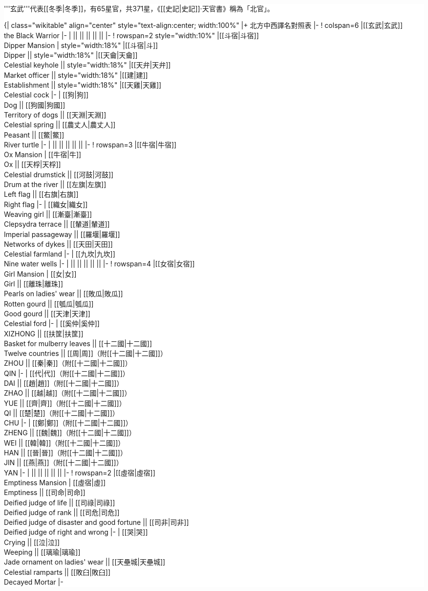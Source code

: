 '''玄武'''代表[[冬季|冬季]]，有65星官，共371星，《[[史記|史記]]·天官書》稱為「北官」。

{| class="wikitable"  align="center" style="text-align:center; width:100%"
|+ 北方中西譯名對照表
|-
! colspan=6 |[[玄武|玄武]]<br />the Black Warrior
|-
| || || || || ||
|-
! rowspan=2 style="width:10%" |[[斗宿|斗宿]]<br />Dipper Mansion
| style="width:18%" |[[斗宿|斗]]<br />Dipper || style="width:18%" |[[天龠|天龠]]<br />Celestial keyhole || style="width:18%" |[[天弁|天弁]]<br />Market officer || style="width:18%" |[[建|建]]<br />Establishment || style="width:18%" |[[天雞|天雞]]<br />Celestial cock
|-
| [[狗|狗]]<br />Dog || [[狗國|狗國]]<br />Territory of dogs || [[天淵|天淵]]<br />Celestial spring || [[農丈人|農丈人]]<br />Peasant || [[鱉|鱉]]<br />River turtle
|-
| || || || || ||
|-
! rowspan=3 |[[牛宿|牛宿]]<br />Ox Mansion
| [[牛宿|牛]]<br />Ox || [[天桴|天桴]]<br />Celestial drumstick || [[河鼓|河鼓]]<br />Drum at the river || [[左旗|左旗]]<br />Left flag || [[右旗|右旗]]<br />Right flag
|-
| [[織女|織女]]<br />Weaving girl || [[漸臺|漸臺]]<br />Clepsydra terrace || [[輦道|輦道]]<br />Imperial passageway || [[羅堰|羅堰]]<br />Networks of dykes || [[天田|天田]]<br />Celestial farmland
|-
| [[九坎|九坎]]<br />Nine water wells
|-
| || || || || ||
|-
! rowspan=4 |[[女宿|女宿]]<br />Girl Mansion
| [[女|女]]<br />Girl || [[離珠|離珠]]<br />Pearls on ladies' wear || [[敗瓜|敗瓜]]<br />Rotten gourd || [[瓠瓜|瓠瓜]]<br />Good gourd || [[天津|天津]]<br />Celestial ford
|-
| [[奚仲|奚仲]]<br />XIZHONG || [[扶筐|扶筐]]<br />Basket for mulberry leaves || [[十二國|十二國]]<br />Twelve countries || [[周|周]]（附[[十二國|十二國]]）<br />ZHOU || [[秦|秦]]（附[[十二國|十二國]]）<br />QIN
|-
| [[代|代]]（附[[十二國|十二國]]）<br />DAI || [[趙|趙]]（附[[十二國|十二國]]）<br />ZHAO || [[越|越]]（附[[十二國|十二國]]）<br />YUE || [[齊|齊]]（附[[十二國|十二國]]）<br />QI || [[楚|楚]]（附[[十二國|十二國]]）<br />CHU
|-
| [[鄭|鄭]]（附[[十二國|十二國]]）<br />ZHENG || [[魏|魏]]（附[[十二國|十二國]]）<br />WEI || [[韓|韓]]（附[[十二國|十二國]]）<br />HAN || [[晉|晉]]（附[[十二國|十二國]]）<br />JIN || [[燕|燕]]（附[[十二國|十二國]]）<br />YAN
|-
| || || || || ||
|-
! rowspan=2 |[[虛宿|虛宿]]<br />Emptiness Mansion
| [[虛宿|虛]]<br />Emptiness || [[司命|司命]]<br />Deified judge of life || [[司祿|司祿]]<br />Deified judge of rank || [[司危|司危]]<br />Deified judge of disaster and good fortune || [[司非|司非]]<br />Deified judge of right and wrong
|-
| [[哭|哭]]<br />Crying || [[泣|泣]]<br />Weeping || [[璃瑜|璃瑜]]<br />Jade ornament on ladies' wear || [[天壘城|天壘城]]<br />Celestial ramparts || [[敗臼|敗臼]]<br />Decayed Mortar
|-